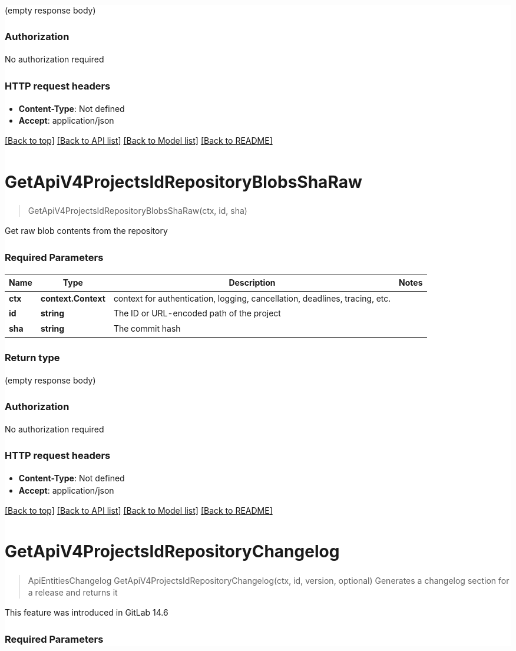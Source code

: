  (empty response body)

### Authorization

No authorization required

### HTTP request headers

 - **Content-Type**: Not defined
 - **Accept**: application/json

[[Back to top]](#) [[Back to API list]](../README.md#documentation-for-api-endpoints) [[Back to Model list]](../README.md#documentation-for-models) [[Back to README]](../README.md)

# **GetApiV4ProjectsIdRepositoryBlobsShaRaw**
> GetApiV4ProjectsIdRepositoryBlobsShaRaw(ctx, id, sha)


Get raw blob contents from the repository

### Required Parameters

Name | Type | Description  | Notes
------------- | ------------- | ------------- | -------------
 **ctx** | **context.Context** | context for authentication, logging, cancellation, deadlines, tracing, etc.
  **id** | **string**| The ID or URL-encoded path of the project | 
  **sha** | **string**| The commit hash | 

### Return type

 (empty response body)

### Authorization

No authorization required

### HTTP request headers

 - **Content-Type**: Not defined
 - **Accept**: application/json

[[Back to top]](#) [[Back to API list]](../README.md#documentation-for-api-endpoints) [[Back to Model list]](../README.md#documentation-for-models) [[Back to README]](../README.md)

# **GetApiV4ProjectsIdRepositoryChangelog**
> ApiEntitiesChangelog GetApiV4ProjectsIdRepositoryChangelog(ctx, id, version, optional)
Generates a changelog section for a release and returns it

This feature was introduced in GitLab 14.6

### Required Parameters

